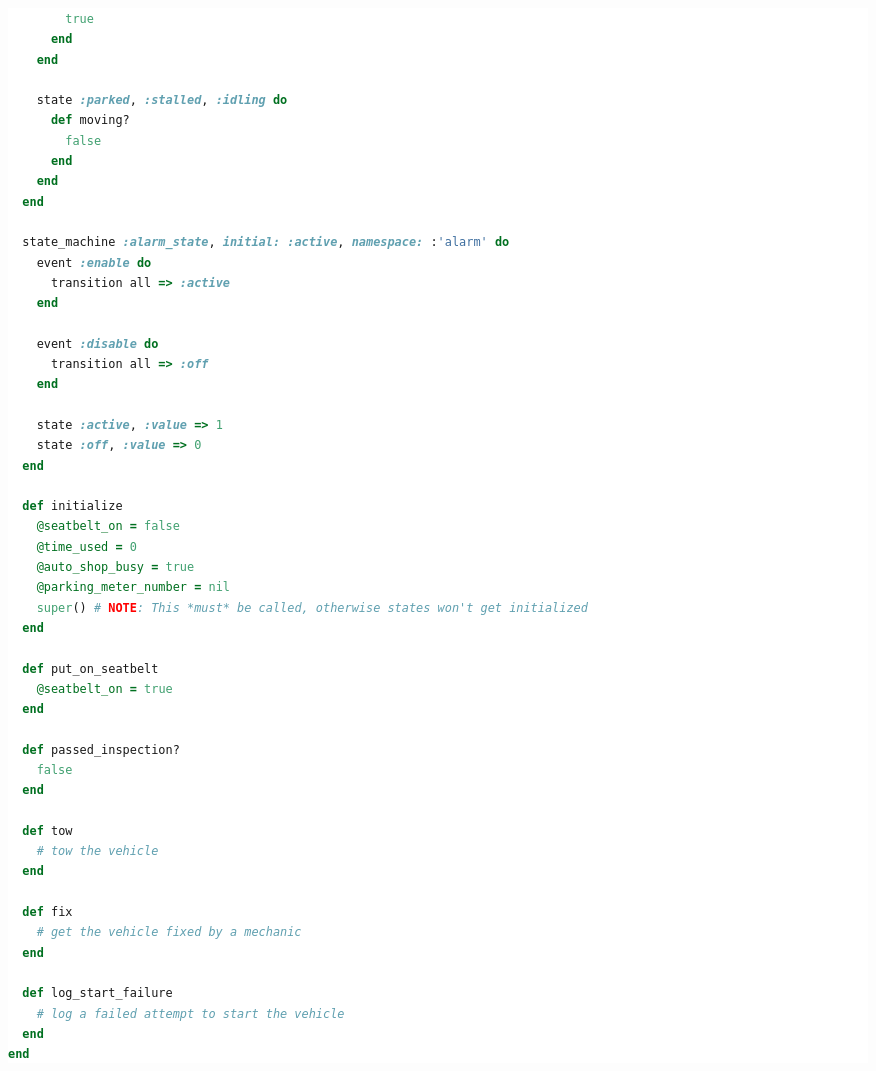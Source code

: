 ```ruby
        true
      end
    end

    state :parked, :stalled, :idling do
      def moving?
        false
      end
    end
  end

  state_machine :alarm_state, initial: :active, namespace: :'alarm' do
    event :enable do
      transition all => :active
    end

    event :disable do
      transition all => :off
    end

    state :active, :value => 1
    state :off, :value => 0
  end

  def initialize
    @seatbelt_on = false
    @time_used = 0
    @auto_shop_busy = true
    @parking_meter_number = nil
    super() # NOTE: This *must* be called, otherwise states won't get initialized
  end

  def put_on_seatbelt
    @seatbelt_on = true
  end

  def passed_inspection?
    false
  end

  def tow
    # tow the vehicle
  end

  def fix
    # get the vehicle fixed by a mechanic
  end

  def log_start_failure
    # log a failed attempt to start the vehicle
  end
end
```
